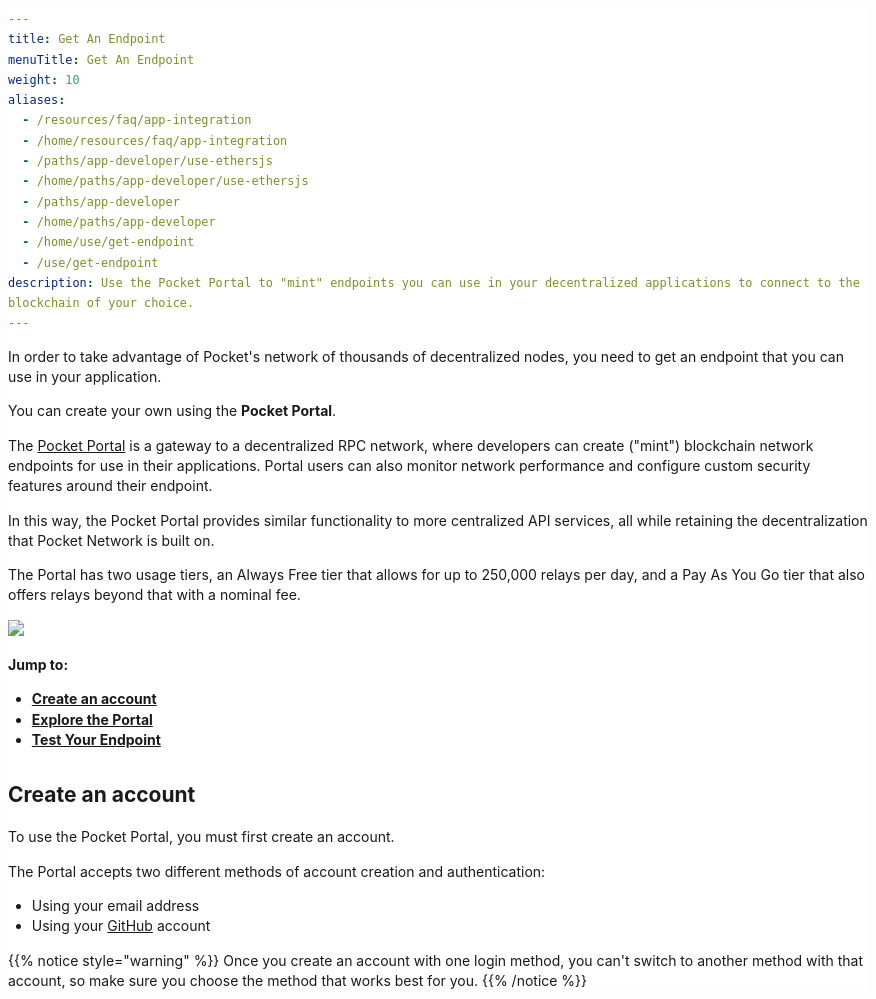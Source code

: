 ```yaml
---
title: Get An Endpoint
menuTitle: Get An Endpoint
weight: 10
aliases:
  - /resources/faq/app-integration
  - /home/resources/faq/app-integration
  - /paths/app-developer/use-ethersjs
  - /home/paths/app-developer/use-ethersjs
  - /paths/app-developer
  - /home/paths/app-developer
  - /home/use/get-endpoint
  - /use/get-endpoint
description: Use the Pocket Portal to "mint" endpoints you can use in your decentralized applications to connect to the blockchain of your choice.
---
```


In order to take advantage of Pocket's network of thousands of decentralized nodes, you need to get an endpoint that you can use in your application.

You can create your own using the **Pocket Portal**.

The [Pocket Portal](https://www.portal.pokt.network) is a gateway to a decentralized RPC network, where developers can create ("mint") blockchain network endpoints for use in their applications. Portal users can also monitor network performance and configure custom security features around their endpoint.

In this way, the Pocket Portal provides similar functionality to more centralized API services, all while retaining the decentralization that Pocket Network is built on.

The Portal has two usage tiers, an Always Free tier that allows for up to 250,000 relays per day, and a Pay As You Go tier that also offers relays beyond that with a nominal fee.

![](/images/portal.png)

**Jump to:**

- [**Create an account**](#create-an-account)
- [**Explore the Portal**](#explore-the-portal)
- [**Test Your Endpoint**](#test-your-endpoint)

## Create an account

To use the Pocket Portal, you must first create an account.

The Portal accepts two different methods of account creation and authentication:

- Using your email address
- Using your [GitHub](https://github.com) account

{{% notice style="warning" %}}
Once you create an account with one login method, you can't switch to another method with that account, so make sure you choose the method that works best for you.
{{% /notice %}}
